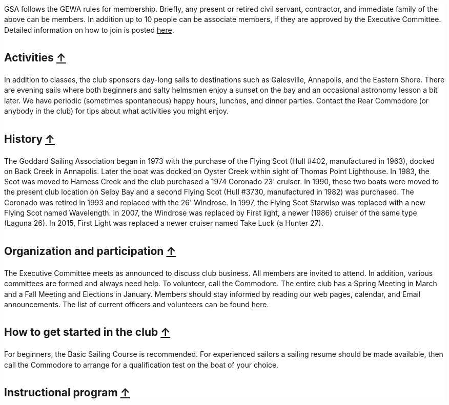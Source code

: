 GSA follows the GEWA rules for membership. Briefly, any present or retired civil servant, contractor, and immediate family of the above can be members. In addition up to 10 people can be associate members, if they are approved by the Executive Committee. Detailed information on how to join is posted [here](https://nasa-communities.org/clubs/sailing/#why-and-how-to-join).

<a name="Activities"></a>

## Activities [↑](#index)

In addition to classes, the club sponsors day-long sails to destinations such as Galesville, Annapolis, and the Eastern Shore. There are evening sails where both beginners and salty helmsmen enjoy a sunset on the bay and an occasional astronomy lesson a bit later. We have periodic (sometimes spontaneous) happy hours, lunches, and dinner parties. Contact the Rear Commodore (or anybody in the club) for tips about what activities you might enjoy.

<a name="History"></a>

## History [↑](#index)

The Goddard Sailing Association began in 1973 with the purchase of the Flying Scot (Hull #402, manufactured in 1963), docked on Back Creek in Annapolis. Later the boat was docked on Oyster Creek within sight of Thomas Point Lighthouse. In 1983, the Scot was moved to Harness Creek and the club purchased a 1974 Coronado 23' cruiser. In 1990, these two boats were moved to the present club location on Selby Bay and a second Flying Scot (Hull #3730, manufactured in 1982) was purchased. The Coronado was retired in 1993 and replaced with the 26' Windrose. In 1997, the Flying Scot Starwisp was replaced with a new Flying Scot named Wavelength. In 2007, the Windrose was replaced by First light, a newer (1986) cruiser of the same type (Laguna 26). In 2015, First Light was replaced a newer cruiser named Take Luck (a Hunter 27).

<a name="Organization"></a>

## Organization and participation [↑](#index)

The Executive Committee meets as announced to discuss club business. All members are invited to attend. In addition, various committees are formed and always need help. To volunteer, call the Commodore. The entire club has a Spring Meeting in March and a Fall Meeting and Elections in January. Members should stay informed by reading our web pages, calendar, and Email announcements. The list of current officers and volunteers can be found [here](https://nasa-communities.org/clubs/sailing/#points-of-contact).

<a name="Starting"></a>

## How to get started in the club [↑](#index)

For beginners, the Basic Sailing Course is recommended. For experienced sailors a sailing resume should be made available, then call the Commodore to arrange for a qualification test on the boat of your choice.

<a name="Instruction"></a>

## Instructional program [↑](#index)
